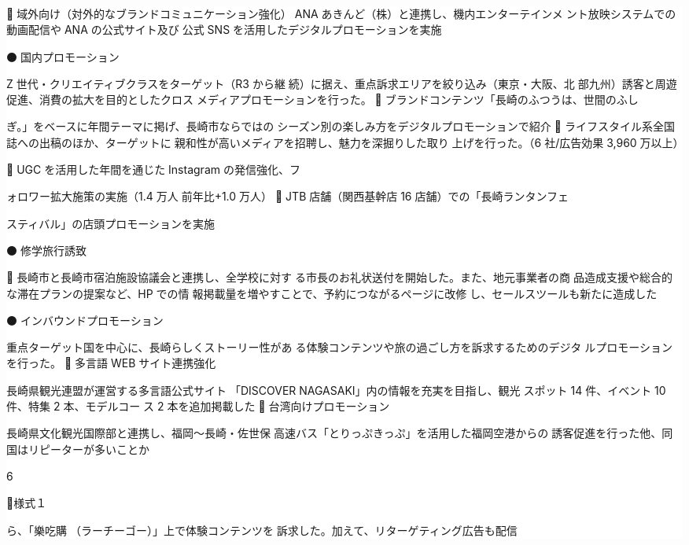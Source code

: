  域外向け（対外的なブランドコミュニケーション強化）
  ANA あきんど（株）と連携し、機内エンターテインメ
ント放映システムでの動画配信や ANA の公式サイト及び
公式 SNS を活用したデジタルプロモーションを実施

⚫  国内プロモーション

Z 世代・クリエイティブクラスをターゲット（R3 から継
続）に据え、重点訴求エリアを絞り込み（東京・大阪、北
部九州）誘客と周遊促進、消費の拡大を目的としたクロス
メディアプロモーションを行った。
 ブランドコンテンツ「長崎のふつうは、世間のふし

ぎ。」をベースに年間テーマに掲げ、長崎市ならではの
シーズン別の楽しみ方をデジタルプロモーションで紹介
 ライフスタイル系全国誌への出稿のほか、ターゲットに
親和性が高いメディアを招聘し、魅力を深掘りした取り
上げを行った。（6 社/広告効果 3,960 万以上）

 UGC を活用した年間を通じた Instagram の発信強化、フ

ォロワー拡大施策の実施（1.4 万人  前年比+1.0 万人）
 JTB 店舗（関西基幹店 16 店舗）での「長崎ランタンフェ

スティバル」の店頭プロモーションを実施

⚫  修学旅行誘致

 長崎市と長崎市宿泊施設協議会と連携し、全学校に対す
る市長のお礼状送付を開始した。また、地元事業者の商
品造成支援や総合的な滞在プランの提案など、HP での情
報掲載量を増やすことで、予約につながるページに改修
し、セールスツールも新たに造成した

⚫  インバウンドプロモーション

重点ターゲット国を中心に、長崎らしくストーリー性があ
る体験コンテンツや旅の過ごし方を訴求するためのデジタ
ルプロモーションを行った。
 多言語 WEB サイト連携強化

長崎県観光連盟が運営する多言語公式サイト
「DISCOVER NAGASAKI」内の情報を充実を目指し、観光
スポット 14 件、イベント 10 件、特集 2 本、モデルコー
ス 2 本を追加掲載した
 台湾向けプロモーション

長崎県文化観光国際部と連携し、福岡～長崎・佐世保
高速バス「とりっぷきっぷ」を活用した福岡空港からの
誘客促進を行った他、同国はリピーターが多いことか

6

様式１

ら、「樂吃購 （ラーチーゴー）」上で体験コンテンツを
訴求した。加えて、リターゲティング広告も配信
